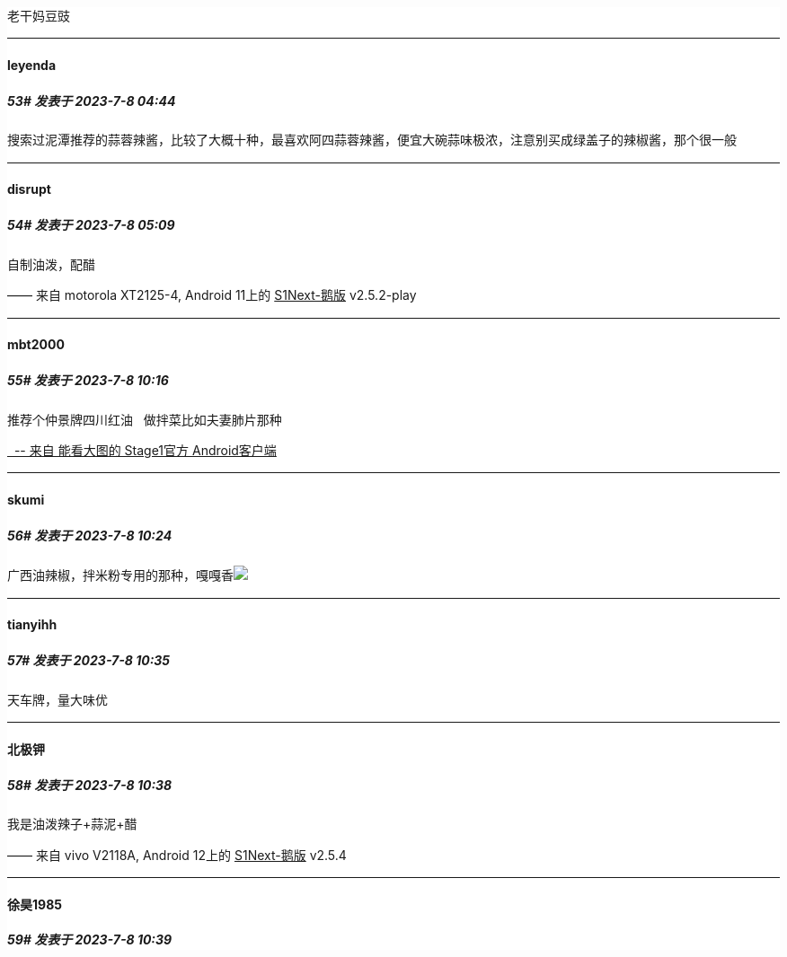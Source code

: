 老干妈豆豉

*****

####  leyenda  
##### 53#       发表于 2023-7-8 04:44

搜索过泥潭推荐的蒜蓉辣酱，比较了大概十种，最喜欢阿四蒜蓉辣酱，便宜大碗蒜味极浓，注意别买成绿盖子的辣椒酱，那个很一般

*****

####  disrupt  
##### 54#       发表于 2023-7-8 05:09

自制油泼，配醋

—— 来自 motorola XT2125-4, Android 11上的 [S1Next-鹅版](https://github.com/ykrank/S1-Next/releases) v2.5.2-play

*****

####  mbt2000  
##### 55#       发表于 2023-7-8 10:16

推荐个仲景牌四川红油   做拌菜比如夫妻肺片那种

[  -- 来自 能看大图的 Stage1官方 Android客户端](https://www.coolapk.com/apk/140634)

*****

####  skumi  
##### 56#       发表于 2023-7-8 10:24

广西油辣椒，拌米粉专用的那种，嘎嘎香<img src="https://static.saraba1st.com/image/smiley/face2017/057.png" referrerpolicy="no-referrer">

*****

####  tianyihh  
##### 57#       发表于 2023-7-8 10:35

天车牌，量大味优

*****

####  北极钾  
##### 58#       发表于 2023-7-8 10:38

我是油泼辣子+蒜泥+醋

—— 来自 vivo V2118A, Android 12上的 [S1Next-鹅版](https://github.com/ykrank/S1-Next/releases) v2.5.4

*****

####  徐昊1985  
##### 59#       发表于 2023-7-8 10:39
